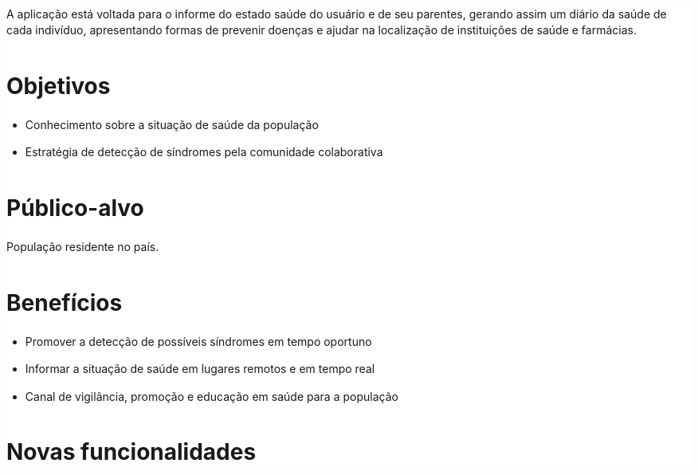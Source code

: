 
A aplicação está voltada para o informe do estado saúde do usuário e de seu parentes, gerando assim um diário da saúde de cada indivíduo, apresentando formas de prevenir doenças e ajudar na localização de instituições de saúde e farmácias.

# Objetivos

* Conhecimento sobre a situação de saúde da população

* Estratégia de detecção de síndromes pela comunidade colaborativa

# Público-alvo

População residente no país.

# Benefícios

* Promover a detecção de possíveis síndromes em tempo oportuno

* Informar a situação de saúde em lugares remotos e em tempo real

* Canal de vigilância, promoção e educação em saúde para a população

# Novas funcionalidades 
